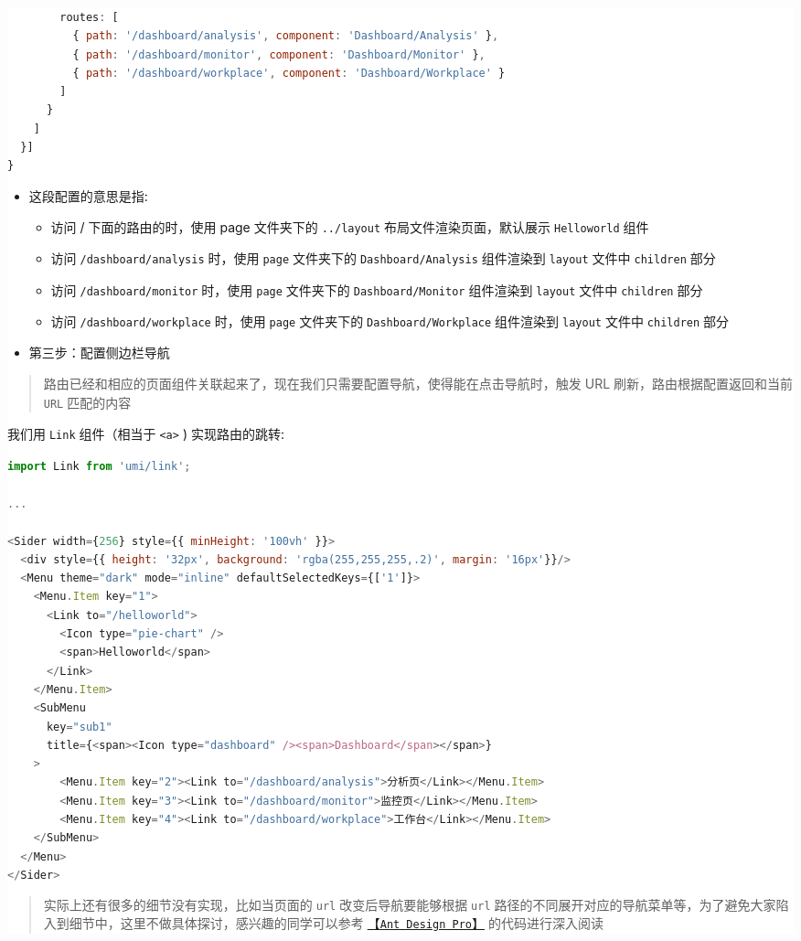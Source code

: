   ```js
          routes: [
            { path: '/dashboard/analysis', component: 'Dashboard/Analysis' },
            { path: '/dashboard/monitor', component: 'Dashboard/Monitor' },
            { path: '/dashboard/workplace', component: 'Dashboard/Workplace' }
          ]
        }
      ]
    }]
  }
  ```

  * 这段配置的意思是指:

    * 访问 / 下面的路由的时，使用 page 文件夹下的 `../layout` 布局文件渲染页面，默认展示 `Helloworld` 组件

    * 访问 `/dashboard/analysis` 时，使用 `page` 文件夹下的 `Dashboard/Analysis` 组件渲染到 `layout` 文件中 `children` 部分

    * 访问 `/dashboard/monitor` 时，使用 `page` 文件夹下的 `Dashboard/Monitor` 组件渲染到 `layout` 文件中 `children` 部分

    * 访问 `/dashboard/workplace` 时，使用 `page` 文件夹下的 `Dashboard/Workplace` 组件渲染到 `layout` 文件中 `children` 部分

* 第三步：配置侧边栏导航

> 路由已经和相应的页面组件关联起来了，现在我们只需要配置导航，使得能在点击导航时，触发 URL 刷新，路由根据配置返回和当前 `URL` 匹配的内容

我们用 `Link` 组件（相当于 `<a>` ) 实现路由的跳转:

```js
import Link from 'umi/link';

...

<Sider width={256} style={{ minHeight: '100vh' }}>
  <div style={{ height: '32px', background: 'rgba(255,255,255,.2)', margin: '16px'}}/>
  <Menu theme="dark" mode="inline" defaultSelectedKeys={['1']}>
    <Menu.Item key="1">
      <Link to="/helloworld">
        <Icon type="pie-chart" />
        <span>Helloworld</span>
      </Link>
    </Menu.Item>
    <SubMenu
      key="sub1"
      title={<span><Icon type="dashboard" /><span>Dashboard</span></span>}
    >
        <Menu.Item key="2"><Link to="/dashboard/analysis">分析页</Link></Menu.Item>
        <Menu.Item key="3"><Link to="/dashboard/monitor">监控页</Link></Menu.Item>
        <Menu.Item key="4"><Link to="/dashboard/workplace">工作台</Link></Menu.Item>
    </SubMenu>
  </Menu>
</Sider>
```

> 实际上还有很多的细节没有实现，比如当页面的 `url` 改变后导航要能够根据 `url` 路径的不同展开对应的导航菜单等，为了避免大家陷入到细节中，这里不做具体探讨，感兴趣的同学可以参考 [【`Ant Design Pro`】](https://github.com/ant-design/ant-design-pro/) 的代码进行深入阅读
